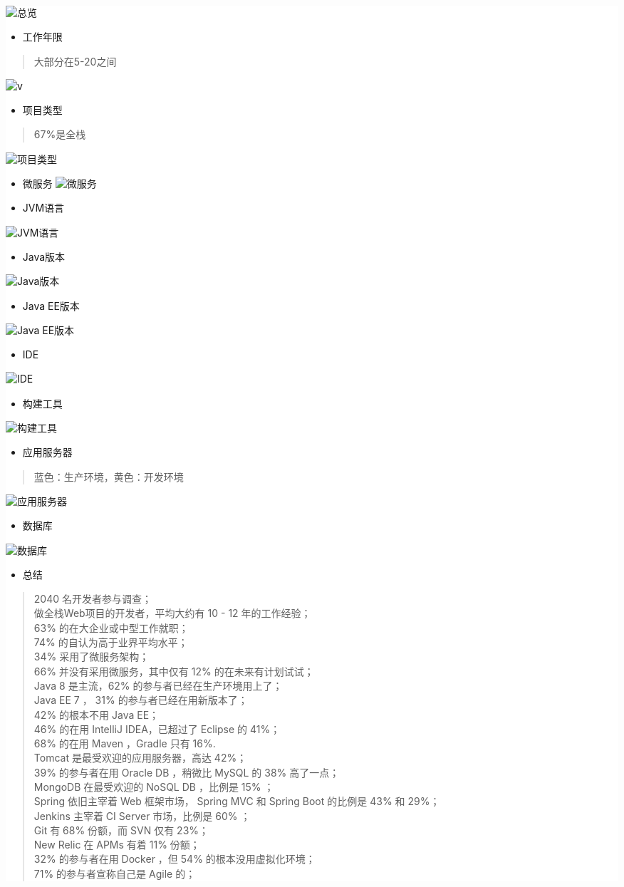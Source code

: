 ![总览](assets/java/java_report/summary-2.png)

- 工作年限
> 大部分在5-20之间

![v](assets/java/java_report/years-of-experience.png)

- 项目类型
> 67%是全栈

![项目类型](assets/java/java_report/application-type-breakdown.png)

- 微服务
![微服务](assets/java/java_report/microservices-plans-and-results.png)

- JVM语言

![JVM语言](assets/java/java_report/jvm-languages-v1.jpg)

- Java版本

![Java版本](assets/java/java_report/java-version-breakdown.png)

- Java EE版本

![Java EE版本](assets/java/java_report/java-ee-breakdown.png)

- IDE

![IDE](assets/java/java_report/ide.png)

- 构建工具

![构建工具](assets/java/java_report/build-tools.png)

- 应用服务器
> 蓝色：生产环境，黄色：开发环境

![应用服务器](assets/java/java_report/app-servers.png)

- 数据库

![数据库](assets/java/java_report/databases.png)

- 总结
> 2040 名开发者参与调查；  
  做全栈Web项目的开发者，平均大约有 10 - 12 年的工作经验；  
  63% 的在大企业或中型工作就职；  
  74% 的自认为高于业界平均水平；  
  34% 采用了微服务架构；  
  66% 并没有采用微服务，其中仅有 12% 的在未来有计划试试；  
  Java 8 是主流，62% 的参与者已经在生产环境用上了；  
  Java EE 7 ， 31% 的参与者已经在用新版本了；  
  42% 的根本不用 Java EE；  
  46% 的在用 IntelliJ IDEA，已超过了 Eclipse 的 41%；  
  68% 的在用 Maven ，Gradle 只有 16%.  
  Tomcat 是最受欢迎的应用服务器，高达 42%；  
  39% 的参与者在用 Oracle DB  ，稍微比 MySQL 的 38% 高了一点；  
  MongoDB 在最受欢迎的 NoSQL DB ，比例是 15% ；  
  Spring 依旧主宰着 Web 框架市场， Spring MVC 和 Spring Boot 的比例是 43% 和 29%；  
  Jenkins 主宰着 CI Server 市场，比例是 60% ；  
  Git 有 68% 份额，而 SVN 仅有 23%；  
  New Relic 在 APMs 有着 11% 份额；  
  32% 的参与者在用 Docker ，但 54% 的根本没用虚拟化环境；  
  71% 的参与者宣称自己是 Agile 的；  
